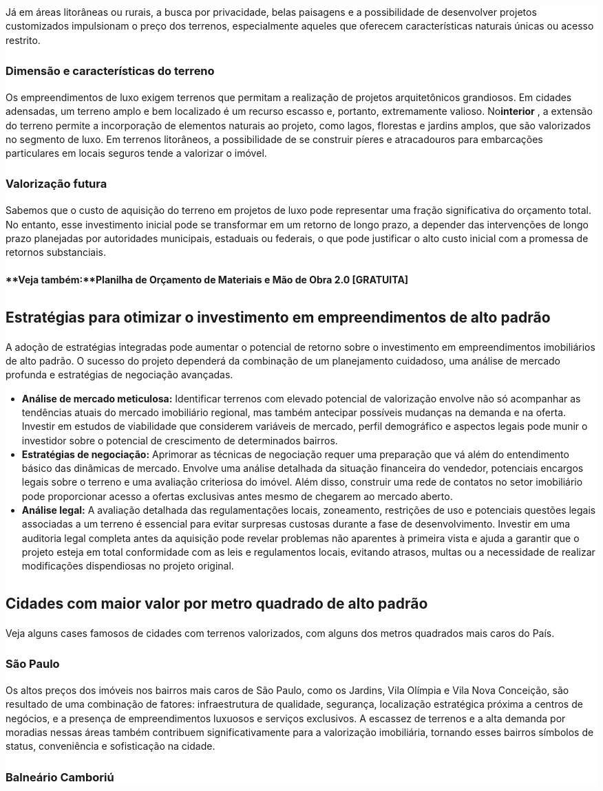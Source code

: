 Já em áreas litorâneas ou rurais, a busca por privacidade, belas paisagens e a possibilidade de desenvolver projetos customizados impulsionam o preço dos terrenos, especialmente aqueles que oferecem características naturais únicas ou acesso restrito.
### Dimensão e características do terreno
Os empreendimentos de luxo exigem terrenos que permitam a realização de projetos arquitetônicos grandiosos. Em cidades adensadas, um terreno amplo e bem localizado é um recurso escasso e, portanto, extremamente valioso.
No**interior** , a extensão do terreno permite a incorporação de elementos naturais ao projeto, como lagos, florestas e jardins amplos, que são valorizados no segmento de luxo. Em terrenos litorâneos, a possibilidade de se construir píeres e atracadouros para embarcações particulares em locais seguros tende a valorizar o imóvel.
### Valorização futura
Sabemos que o custo de aquisição do terreno em projetos de luxo pode representar uma fração significativa do orçamento total. No entanto, esse investimento inicial pode se transformar em um retorno de longo prazo, a depender das intervenções de longo prazo planejadas por autoridades municipais, estaduais ou federais, o que pode justificar o alto custo inicial com a promessa de retornos substanciais.
####  **Veja também:**Planilha de Orçamento de Materiais e Mão de Obra 2.0 [GRATUITA]
## Estratégias para otimizar o investimento em empreendimentos de alto padrão
A adoção de estratégias integradas pode aumentar o potencial de retorno sobre o investimento em empreendimentos imobiliários de alto padrão. O sucesso do projeto dependerá da combinação de um planejamento cuidadoso, uma análise de mercado profunda e estratégias de negociação avançadas.
  * **Análise de mercado meticulosa:** Identificar terrenos com elevado potencial de valorização envolve não só acompanhar as tendências atuais do mercado imobiliário regional, mas também antecipar possíveis mudanças na demanda e na oferta. Investir em estudos de viabilidade que considerem variáveis de mercado, perfil demográfico e aspectos legais pode munir o investidor sobre o potencial de crescimento de determinados bairros.
  * **Estratégias de negociação:** Aprimorar as técnicas de negociação requer uma preparação que vá além do entendimento básico das dinâmicas de mercado. Envolve uma análise detalhada da situação financeira do vendedor, potenciais encargos legais sobre o terreno e uma avaliação criteriosa do imóvel. Além disso, construir uma rede de contatos no setor imobiliário pode proporcionar acesso a ofertas exclusivas antes mesmo de chegarem ao mercado aberto.
  * **Análise legal:** A avaliação detalhada das regulamentações locais, zoneamento, restrições de uso e potenciais questões legais associadas a um terreno é essencial para evitar surpresas custosas durante a fase de desenvolvimento. Investir em uma auditoria legal completa antes da aquisição pode revelar problemas não aparentes à primeira vista e ajuda a garantir que o projeto esteja em total conformidade com as leis e regulamentos locais, evitando atrasos, multas ou a necessidade de realizar modificações dispendiosas no projeto original.


## Cidades com maior valor por metro quadrado de alto padrão
Veja alguns cases famosos de cidades com terrenos valorizados, com alguns dos metros quadrados mais caros do País.
### São Paulo
Os altos preços dos imóveis nos bairros mais caros de São Paulo, como os Jardins, Vila Olímpia e Vila Nova Conceição, são resultado de uma combinação de fatores: infraestrutura de qualidade, segurança, localização estratégica próxima a centros de negócios, e a presença de empreendimentos luxuosos e serviços exclusivos. A escassez de terrenos e a alta demanda por moradias nessas áreas também contribuem significativamente para a valorização imobiliária, tornando esses bairros símbolos de status, conveniência e sofisticação na cidade.
### Balneário Camboriú